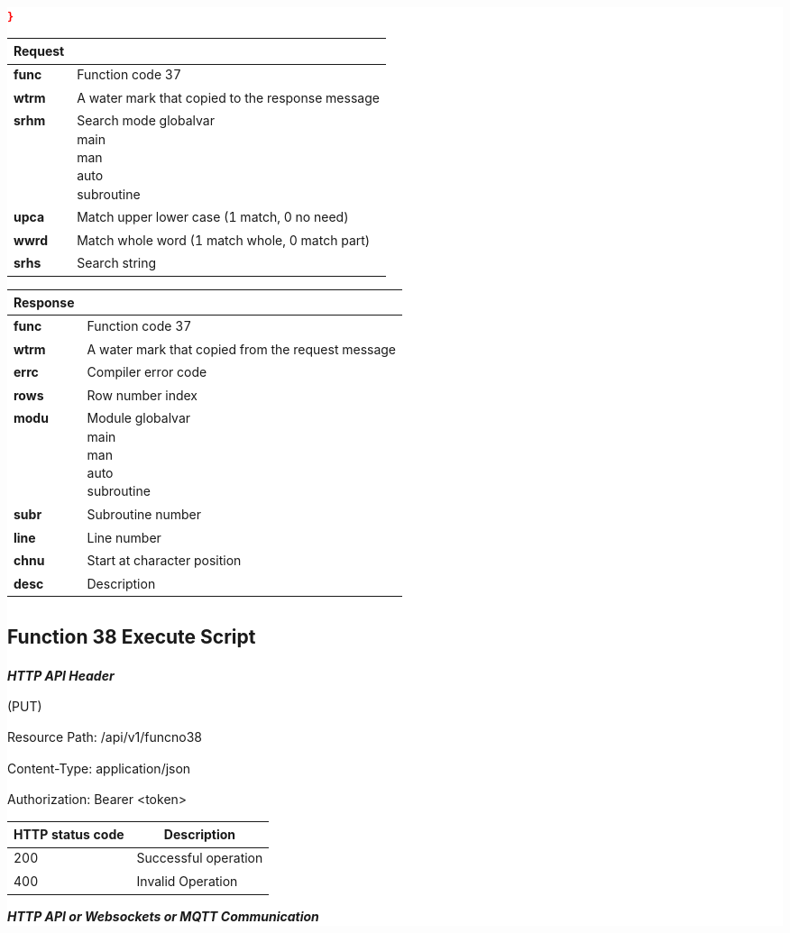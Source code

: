 ```json
}
```

| Request  |                                                  |
| -------- | ------------------------------------------------ |
| **func** | Function code 37                                 |
| **wtrm** | A water mark that copied to the response message |
| **srhm** | Search mode globalvar<br> main<br> man<br> auto<br> subroutine                                       |
| **upca** | Match upper lower case (1 match, 0 no need)      |
| **wwrd** | Match whole word (1 match whole, 0 match part)   |
| **srhs** | Search string                                    |

| Response |                                                   |
| -------- | ------------------------------------------------- |
| **func** | Function code 37                                  |
| **wtrm** | A water mark that copied from the request message |
| **errc** | Compiler error code                               |
| **rows** | Row number index                                  |
| **modu** | Module globalvar<br> main<br> man<br> auto<br> subroutine                                        |
| **subr** | Subroutine number                                 |
| **line** | Line number                                       |
| **chnu** | Start at character position                       |
| **desc** | Description                                       |

## Function 38 Execute Script

**_HTTP API Header_**

(PUT)

Resource Path: /api/v1/funcno38

Content-Type: application/json

Authorization: Bearer \<token\>

| **HTTP status code** | **Description**      |
| -------------------- | -------------------- |
| 200                  | Successful operation |
| 400                  | Invalid Operation    |

**_HTTP API or Websockets or MQTT Communication_**
